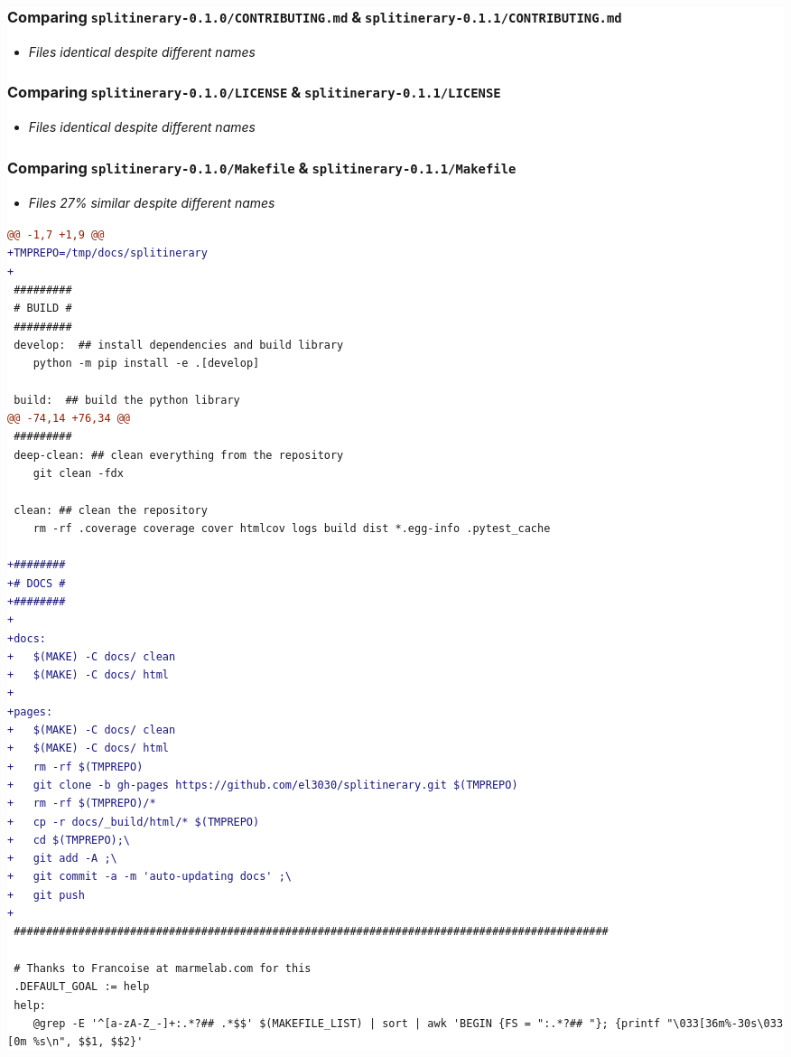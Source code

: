 ### Comparing `splitinerary-0.1.0/CONTRIBUTING.md` & `splitinerary-0.1.1/CONTRIBUTING.md`

 * *Files identical despite different names*

### Comparing `splitinerary-0.1.0/LICENSE` & `splitinerary-0.1.1/LICENSE`

 * *Files identical despite different names*

### Comparing `splitinerary-0.1.0/Makefile` & `splitinerary-0.1.1/Makefile`

 * *Files 27% similar despite different names*

```diff
@@ -1,7 +1,9 @@
+TMPREPO=/tmp/docs/splitinerary
+
 #########
 # BUILD #
 #########
 develop:  ## install dependencies and build library
 	python -m pip install -e .[develop]
 
 build:  ## build the python library
@@ -74,14 +76,34 @@
 #########
 deep-clean: ## clean everything from the repository
 	git clean -fdx
 
 clean: ## clean the repository
 	rm -rf .coverage coverage cover htmlcov logs build dist *.egg-info .pytest_cache
 
+########
+# DOCS #
+########
+
+docs: 
+	$(MAKE) -C docs/ clean
+	$(MAKE) -C docs/ html
+
+pages:
+	$(MAKE) -C docs/ clean
+	$(MAKE) -C docs/ html
+	rm -rf $(TMPREPO)
+	git clone -b gh-pages https://github.com/el3030/splitinerary.git $(TMPREPO)
+	rm -rf $(TMPREPO)/*
+	cp -r docs/_build/html/* $(TMPREPO)
+	cd $(TMPREPO);\
+	git add -A ;\
+	git commit -a -m 'auto-updating docs' ;\
+	git push
+
 ############################################################################################
 
 # Thanks to Francoise at marmelab.com for this
 .DEFAULT_GOAL := help
 help:
 	@grep -E '^[a-zA-Z_-]+:.*?## .*$$' $(MAKEFILE_LIST) | sort | awk 'BEGIN {FS = ":.*?## "}; {printf "\033[36m%-30s\033[0m %s\n", $$1, $$2}'
```
